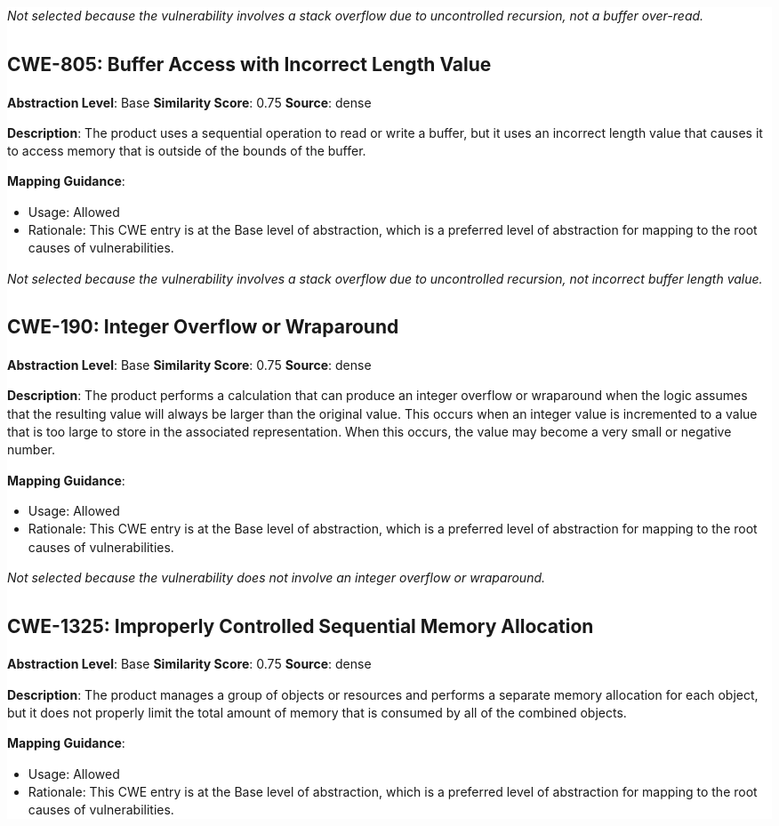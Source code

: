 *Not selected because the vulnerability involves a stack overflow due to uncontrolled recursion, not a buffer over-read.*

## CWE-805: Buffer Access with Incorrect Length Value
**Abstraction Level**: Base
**Similarity Score**: 0.75
**Source**: dense

**Description**:
The product uses a sequential operation to read or write a buffer, but it uses an incorrect length value that causes it to access memory that is outside of the bounds of the buffer.

**Mapping Guidance**:
- Usage: Allowed
- Rationale: This CWE entry is at the Base level of abstraction, which is a preferred level of abstraction for mapping to the root causes of vulnerabilities.

*Not selected because the vulnerability involves a stack overflow due to uncontrolled recursion, not incorrect buffer length value.*

## CWE-190: Integer Overflow or Wraparound
**Abstraction Level**: Base
**Similarity Score**: 0.75
**Source**: dense

**Description**:
The product performs a calculation that can
         produce an integer overflow or wraparound when the logic
         assumes that the resulting value will always be larger than
         the original value. This occurs when an integer value is
         incremented to a value that is too large to store in the
         associated representation. When this occurs, the value may
         become a very small or negative number.

**Mapping Guidance**:
- Usage: Allowed
- Rationale: This CWE entry is at the Base level of abstraction, which is a preferred level of abstraction for mapping to the root causes of vulnerabilities.

*Not selected because the vulnerability does not involve an integer overflow or wraparound.*

## CWE-1325: Improperly Controlled Sequential Memory Allocation
**Abstraction Level**: Base
**Similarity Score**: 0.75
**Source**: dense

**Description**:
The product manages a group of objects or resources and performs a separate memory allocation for each object, but it does not properly limit the total amount of memory that is consumed by all of the combined objects.

**Mapping Guidance**:
- Usage: Allowed
- Rationale: This CWE entry is at the Base level of abstraction, which is a preferred level of abstraction for mapping to the root causes of vulnerabilities.
